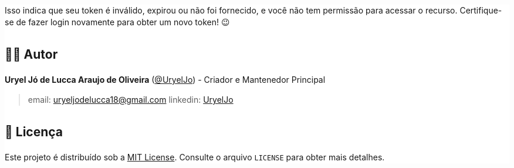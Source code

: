 Isso indica que seu token é inválido, expirou ou não foi fornecido, e você não tem permissão para acessar o recurso. Certifique-se de fazer login novamente para obter um novo token! 😉

## 🧑‍💻 Autor

 **Uryel Jó de Lucca Araujo de Oliveira** ([@UryelJo](https://github.com/UryelJo)) - Criador e Mantenedor Principal
  > email: uryeljodelucca18@gmail.com
  > linkedin: [UryelJo](https://www.linkedin.com/in/uryeljo/)

## 📜 Licença

Este projeto é distribuído sob a [MIT License](LICENSE). Consulte o arquivo `LICENSE` para obter mais detalhes.
